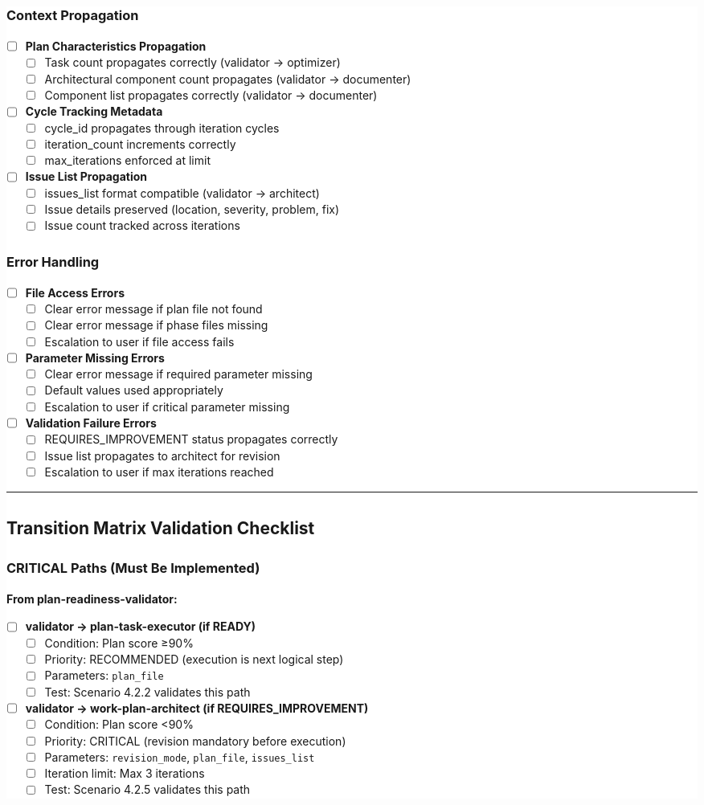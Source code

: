 ### Context Propagation

- [ ] **Plan Characteristics Propagation**
  - [ ] Task count propagates correctly (validator → optimizer)
  - [ ] Architectural component count propagates (validator → documenter)
  - [ ] Component list propagates correctly (validator → documenter)

- [ ] **Cycle Tracking Metadata**
  - [ ] cycle_id propagates through iteration cycles
  - [ ] iteration_count increments correctly
  - [ ] max_iterations enforced at limit

- [ ] **Issue List Propagation**
  - [ ] issues_list format compatible (validator → architect)
  - [ ] Issue details preserved (location, severity, problem, fix)
  - [ ] Issue count tracked across iterations

### Error Handling

- [ ] **File Access Errors**
  - [ ] Clear error message if plan file not found
  - [ ] Clear error message if phase files missing
  - [ ] Escalation to user if file access fails

- [ ] **Parameter Missing Errors**
  - [ ] Clear error message if required parameter missing
  - [ ] Default values used appropriately
  - [ ] Escalation to user if critical parameter missing

- [ ] **Validation Failure Errors**
  - [ ] REQUIRES_IMPROVEMENT status propagates correctly
  - [ ] Issue list propagates to architect for revision
  - [ ] Escalation to user if max iterations reached

---

## Transition Matrix Validation Checklist

### CRITICAL Paths (Must Be Implemented)

**From plan-readiness-validator:**

- [ ] **validator → plan-task-executor (if READY)**
  - [ ] Condition: Plan score ≥90%
  - [ ] Priority: RECOMMENDED (execution is next logical step)
  - [ ] Parameters: `plan_file`
  - [ ] Test: Scenario 4.2.2 validates this path

- [ ] **validator → work-plan-architect (if REQUIRES_IMPROVEMENT)**
  - [ ] Condition: Plan score <90%
  - [ ] Priority: CRITICAL (revision mandatory before execution)
  - [ ] Parameters: `revision_mode`, `plan_file`, `issues_list`
  - [ ] Iteration limit: Max 3 iterations
  - [ ] Test: Scenario 4.2.5 validates this path
